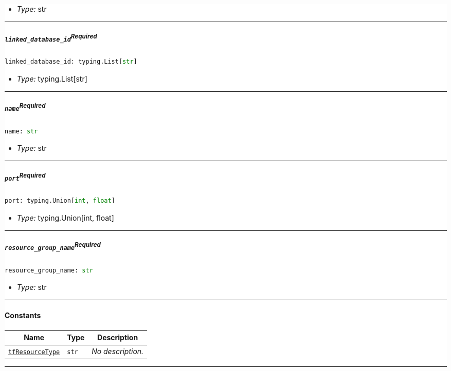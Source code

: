 - *Type:* str

---

##### `linked_database_id`<sup>Required</sup> <a name="linked_database_id" id="@cdktf/provider-azurerm.redisEnterpriseDatabase.RedisEnterpriseDatabase.property.linkedDatabaseId"></a>

```python
linked_database_id: typing.List[str]
```

- *Type:* typing.List[str]

---

##### `name`<sup>Required</sup> <a name="name" id="@cdktf/provider-azurerm.redisEnterpriseDatabase.RedisEnterpriseDatabase.property.name"></a>

```python
name: str
```

- *Type:* str

---

##### `port`<sup>Required</sup> <a name="port" id="@cdktf/provider-azurerm.redisEnterpriseDatabase.RedisEnterpriseDatabase.property.port"></a>

```python
port: typing.Union[int, float]
```

- *Type:* typing.Union[int, float]

---

##### `resource_group_name`<sup>Required</sup> <a name="resource_group_name" id="@cdktf/provider-azurerm.redisEnterpriseDatabase.RedisEnterpriseDatabase.property.resourceGroupName"></a>

```python
resource_group_name: str
```

- *Type:* str

---

#### Constants <a name="Constants" id="Constants"></a>

| **Name** | **Type** | **Description** |
| --- | --- | --- |
| <code><a href="#@cdktf/provider-azurerm.redisEnterpriseDatabase.RedisEnterpriseDatabase.property.tfResourceType">tfResourceType</a></code> | <code>str</code> | *No description.* |

---